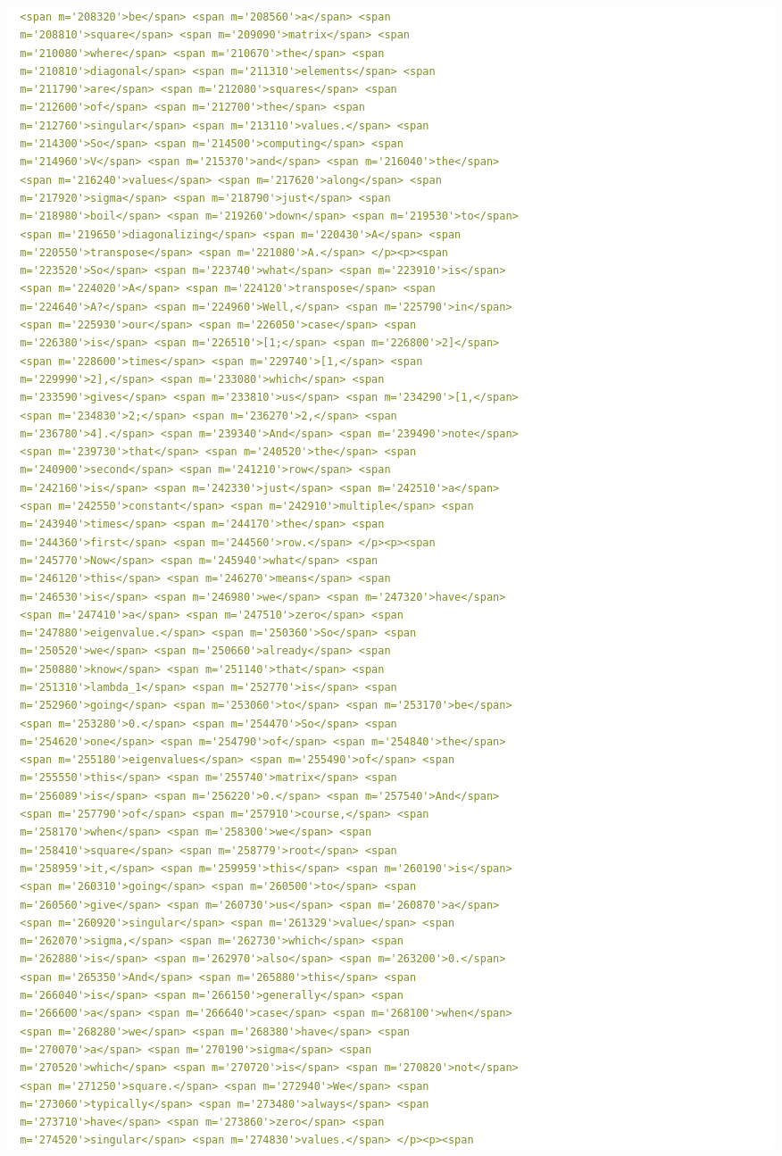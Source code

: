 ```yaml
  <span m='208320'>be</span> <span m='208560'>a</span> <span
  m='208810'>square</span> <span m='209090'>matrix</span> <span
  m='210080'>where</span> <span m='210670'>the</span> <span
  m='210810'>diagonal</span> <span m='211310'>elements</span> <span
  m='211790'>are</span> <span m='212080'>squares</span> <span
  m='212600'>of</span> <span m='212700'>the</span> <span
  m='212760'>singular</span> <span m='213110'>values.</span> <span
  m='214300'>So</span> <span m='214500'>computing</span> <span
  m='214960'>V</span> <span m='215370'>and</span> <span m='216040'>the</span>
  <span m='216240'>values</span> <span m='217620'>along</span> <span
  m='217920'>sigma</span> <span m='218790'>just</span> <span
  m='218980'>boil</span> <span m='219260'>down</span> <span m='219530'>to</span>
  <span m='219650'>diagonalizing</span> <span m='220430'>A</span> <span
  m='220550'>transpose</span> <span m='221080'>A.</span> </p><p><span
  m='223520'>So</span> <span m='223740'>what</span> <span m='223910'>is</span>
  <span m='224020'>A</span> <span m='224120'>transpose</span> <span
  m='224640'>A?</span> <span m='224960'>Well,</span> <span m='225790'>in</span>
  <span m='225930'>our</span> <span m='226050'>case</span> <span
  m='226380'>is</span> <span m='226510'>[1;</span> <span m='226800'>2]</span>
  <span m='228600'>times</span> <span m='229740'>[1,</span> <span
  m='229990'>2],</span> <span m='233080'>which</span> <span
  m='233590'>gives</span> <span m='233810'>us</span> <span m='234290'>[1,</span>
  <span m='234830'>2;</span> <span m='236270'>2,</span> <span
  m='236780'>4].</span> <span m='239340'>And</span> <span m='239490'>note</span>
  <span m='239730'>that</span> <span m='240520'>the</span> <span
  m='240900'>second</span> <span m='241210'>row</span> <span
  m='242160'>is</span> <span m='242330'>just</span> <span m='242510'>a</span>
  <span m='242550'>constant</span> <span m='242910'>multiple</span> <span
  m='243940'>times</span> <span m='244170'>the</span> <span
  m='244360'>first</span> <span m='244560'>row.</span> </p><p><span
  m='245770'>Now</span> <span m='245940'>what</span> <span
  m='246120'>this</span> <span m='246270'>means</span> <span
  m='246530'>is</span> <span m='246980'>we</span> <span m='247320'>have</span>
  <span m='247410'>a</span> <span m='247510'>zero</span> <span
  m='247880'>eigenvalue.</span> <span m='250360'>So</span> <span
  m='250520'>we</span> <span m='250660'>already</span> <span
  m='250880'>know</span> <span m='251140'>that</span> <span
  m='251310'>lambda_1</span> <span m='252770'>is</span> <span
  m='252960'>going</span> <span m='253060'>to</span> <span m='253170'>be</span>
  <span m='253280'>0.</span> <span m='254470'>So</span> <span
  m='254620'>one</span> <span m='254790'>of</span> <span m='254840'>the</span>
  <span m='255180'>eigenvalues</span> <span m='255490'>of</span> <span
  m='255550'>this</span> <span m='255740'>matrix</span> <span
  m='256089'>is</span> <span m='256220'>0.</span> <span m='257540'>And</span>
  <span m='257790'>of</span> <span m='257910'>course,</span> <span
  m='258170'>when</span> <span m='258300'>we</span> <span
  m='258410'>square</span> <span m='258779'>root</span> <span
  m='258959'>it,</span> <span m='259959'>this</span> <span m='260190'>is</span>
  <span m='260310'>going</span> <span m='260500'>to</span> <span
  m='260560'>give</span> <span m='260730'>us</span> <span m='260870'>a</span>
  <span m='260920'>singular</span> <span m='261329'>value</span> <span
  m='262070'>sigma,</span> <span m='262730'>which</span> <span
  m='262880'>is</span> <span m='262970'>also</span> <span m='263200'>0.</span>
  <span m='265350'>And</span> <span m='265880'>this</span> <span
  m='266040'>is</span> <span m='266150'>generally</span> <span
  m='266600'>a</span> <span m='266640'>case</span> <span m='268100'>when</span>
  <span m='268280'>we</span> <span m='268380'>have</span> <span
  m='270070'>a</span> <span m='270190'>sigma</span> <span
  m='270520'>which</span> <span m='270720'>is</span> <span m='270820'>not</span>
  <span m='271250'>square.</span> <span m='272940'>We</span> <span
  m='273060'>typically</span> <span m='273480'>always</span> <span
  m='273710'>have</span> <span m='273860'>zero</span> <span
  m='274520'>singular</span> <span m='274830'>values.</span> </p><p><span
```